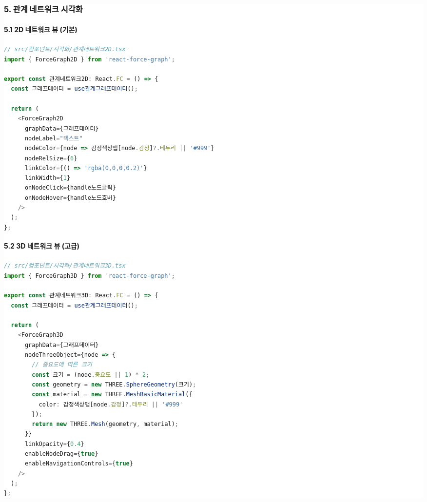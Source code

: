### 5. 관계 네트워크 시각화

#### 5.1 2D 네트워크 뷰 (기본)
```typescript
// src/컴포넌트/시각화/관계네트워크2D.tsx
import { ForceGraph2D } from 'react-force-graph';

export const 관계네트워크2D: React.FC = () => {
  const 그래프데이터 = use관계그래프데이터();
  
  return (
    <ForceGraph2D
      graphData={그래프데이터}
      nodeLabel="텍스트"
      nodeColor={node => 감정색상맵[node.감정]?.테두리 || '#999'}
      nodeRelSize={6}
      linkColor={() => 'rgba(0,0,0,0.2)'}
      linkWidth={1}
      onNodeClick={handle노드클릭}
      onNodeHover={handle노드호버}
    />
  );
};
```

#### 5.2 3D 네트워크 뷰 (고급)
```typescript
// src/컴포넌트/시각화/관계네트워크3D.tsx
import { ForceGraph3D } from 'react-force-graph';

export const 관계네트워크3D: React.FC = () => {
  const 그래프데이터 = use관계그래프데이터();
  
  return (
    <ForceGraph3D
      graphData={그래프데이터}
      nodeThreeObject={node => {
        // 중요도에 따른 크기
        const 크기 = (node.중요도 || 1) * 2;
        const geometry = new THREE.SphereGeometry(크기);
        const material = new THREE.MeshBasicMaterial({ 
          color: 감정색상맵[node.감정]?.테두리 || '#999' 
        });
        return new THREE.Mesh(geometry, material);
      }}
      linkOpacity={0.4}
      enableNodeDrag={true}
      enableNavigationControls={true}
    />
  );
};
```
